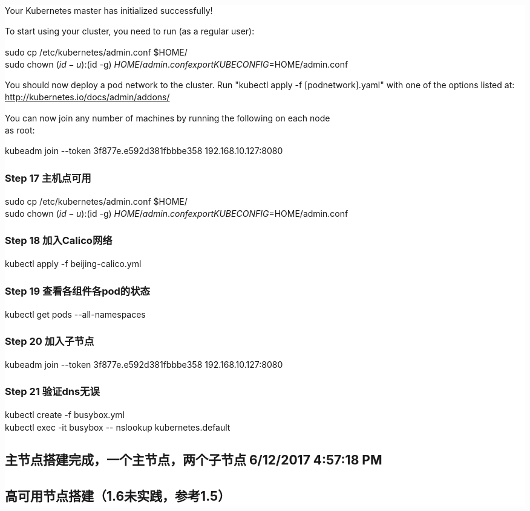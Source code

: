 Your Kubernetes master has initialized successfully!  

To start using your cluster, you need to run (as a regular user):  
  
  sudo cp /etc/kubernetes/admin.conf $HOME/  
  sudo chown $(id -u):$(id -g) $HOME/admin.conf  
  export KUBECONFIG=$HOME/admin.conf  

You should now deploy a pod network to the cluster.
Run "kubectl apply -f [podnetwork].yaml" with one of the options listed at:  
  http://kubernetes.io/docs/admin/addons/  

You can now join any number of machines by running the following on each node  
as root:  

  kubeadm join --token 3f877e.e592d381fbbbe358 192.168.10.127:8080  



### Step 17   主机点可用
sudo cp /etc/kubernetes/admin.conf $HOME/  
 sudo chown $(id -u):$(id -g) $HOME/admin.conf  
 export KUBECONFIG=$HOME/admin.conf   

### Step 18    加入Calico网络  
kubectl apply -f beijing-calico.yml    

### Step 19   查看各组件各pod的状态    
kubectl get pods --all-namespaces  

### Step 20 加入子节点
   kubeadm join --token 3f877e.e592d381fbbbe358 192.168.10.127:8080    

### Step 21    验证dns无误  
kubectl create -f busybox.yml  
kubectl exec -it busybox -- nslookup kubernetes.default

主节点搭建完成，一个主节点，两个子节点
6/12/2017 4:57:18 PM 
----------
## 高可用节点搭建（1.6未实践，参考1.5） ##

  




